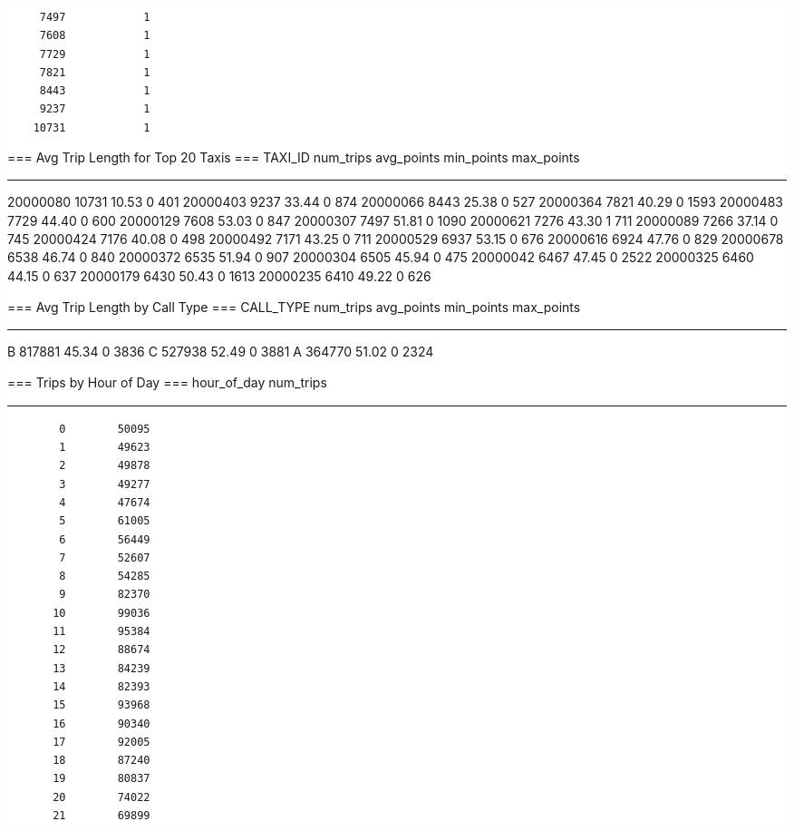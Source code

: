          7497            1
         7608            1
         7729            1
         7821            1
         8443            1
         9237            1
        10731            1



=== Avg Trip Length for Top 20 Taxis ===
  TAXI_ID    num_trips    avg_points    min_points    max_points
---------  -----------  ------------  ------------  ------------
 20000080        10731         10.53             0           401
 20000403         9237         33.44             0           874
 20000066         8443         25.38             0           527
 20000364         7821         40.29             0          1593
 20000483         7729         44.40             0           600
 20000129         7608         53.03             0           847
 20000307         7497         51.81             0          1090
 20000621         7276         43.30             1           711
 20000089         7266         37.14             0           745
 20000424         7176         40.08             0           498
 20000492         7171         43.25             0           711
 20000529         6937         53.15             0           676
 20000616         6924         47.76             0           829
 20000678         6538         46.74             0           840
 20000372         6535         51.94             0           907
 20000304         6505         45.94             0           475
 20000042         6467         47.45             0          2522
 20000325         6460         44.15             0           637
 20000179         6430         50.43             0          1613
 20000235         6410         49.22             0           626

=== Avg Trip Length by Call Type ===
CALL_TYPE      num_trips    avg_points    min_points    max_points
-----------  -----------  ------------  ------------  ------------
B                 817881         45.34             0          3836
C                 527938         52.49             0          3881
A                 364770         51.02             0          2324

=== Trips by Hour of Day ===
  hour_of_day    num_trips
-------------  -----------
            0        50095
            1        49623
            2        49878
            3        49277
            4        47674
            5        61005
            6        56449
            7        52607
            8        54285
            9        82370
           10        99036
           11        95384
           12        88674
           13        84239
           14        82393
           15        93968
           16        90340
           17        92005
           18        87240
           19        80837
           20        74022
           21        69899